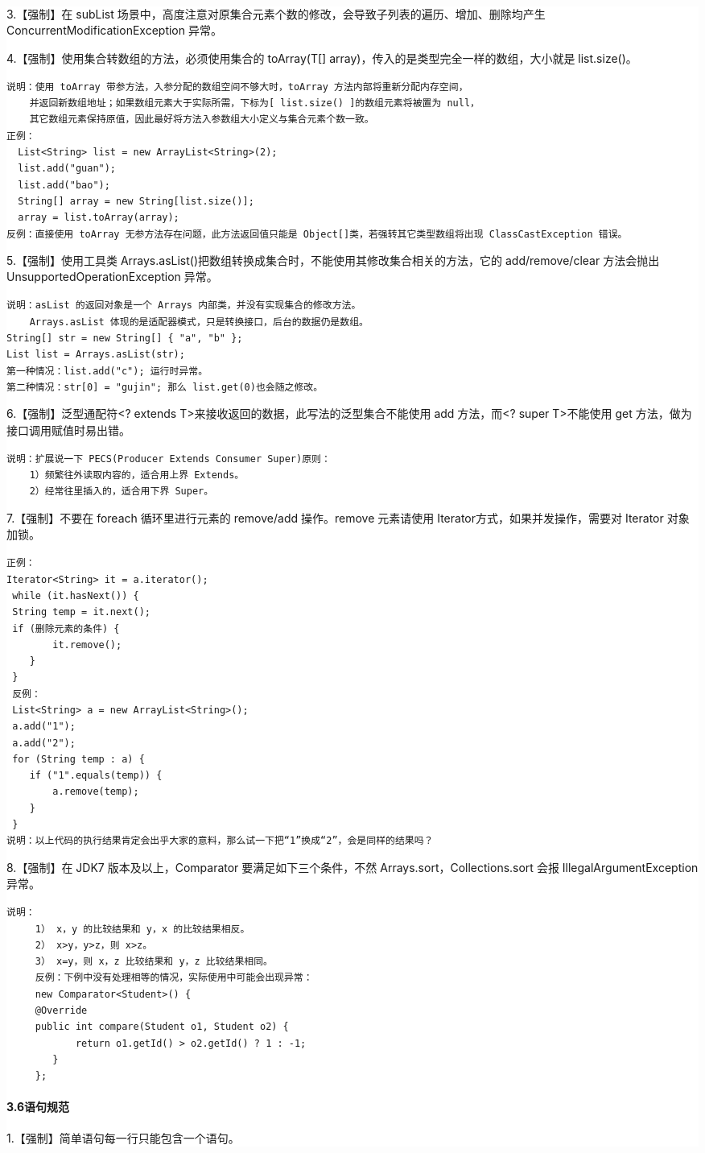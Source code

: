 3.【强制】在 subList 场景中，高度注意对原集合元素个数的修改，会导致子列表的遍历、增加、删除均产生 ConcurrentModificationException 异常。

4.【强制】使用集合转数组的方法，必须使用集合的 toArray(T[] array)，传入的是类型完全一样的数组，大小就是 list.size()。

    说明：使用 toArray 带参方法，入参分配的数组空间不够大时，toArray 方法内部将重新分配内存空间，
        并返回新数组地址；如果数组元素大于实际所需，下标为[ list.size() ]的数组元素将被置为 null，
        其它数组元素保持原值，因此最好将方法入参数组大小定义与集合元素个数一致。
    正例：
      List<String> list = new ArrayList<String>(2);
      list.add("guan");
      list.add("bao");
      String[] array = new String[list.size()];
      array = list.toArray(array);
    反例：直接使用 toArray 无参方法存在问题，此方法返回值只能是 Object[]类，若强转其它类型数组将出现 ClassCastException 错误。
5.【强制】使用工具类 Arrays.asList()把数组转换成集合时，不能使用其修改集合相关的方法，它的 add/remove/clear 方法会抛出 UnsupportedOperationException 异常。

    说明：asList 的返回对象是一个 Arrays 内部类，并没有实现集合的修改方法。
        Arrays.asList 体现的是适配器模式，只是转换接口，后台的数据仍是数组。
    String[] str = new String[] { "a", "b" };
    List list = Arrays.asList(str);
    第一种情况：list.add("c"); 运行时异常。
    第二种情况：str[0] = "gujin"; 那么 list.get(0)也会随之修改。
6.【强制】泛型通配符<? extends T>来接收返回的数据，此写法的泛型集合不能使用 add 方法，而<? super T>不能使用 get 方法，做为接口调用赋值时易出错。

    说明：扩展说一下 PECS(Producer Extends Consumer Super)原则：
        1）频繁往外读取内容的，适合用上界 Extends。
        2）经常往里插入的，适合用下界 Super。
7.【强制】不要在 foreach 循环里进行元素的 remove/add 操作。remove 元素请使用 Iterator方式，如果并发操作，需要对 Iterator 对象加锁。

    正例：
    Iterator<String> it = a.iterator();
     while (it.hasNext()) {
     String temp = it.next();
     if (删除元素的条件) {
            it.remove();
        }
     }
     反例：
     List<String> a = new ArrayList<String>();
     a.add("1");
     a.add("2");
     for (String temp : a) {
        if ("1".equals(temp)) {
            a.remove(temp);
        }
     }
    说明：以上代码的执行结果肯定会出乎大家的意料，那么试一下把“1”换成“2”，会是同样的结果吗？

8.【强制】在 JDK7 版本及以上，Comparator 要满足如下三个条件，不然 Arrays.sort，Collections.sort 会报 IllegalArgumentException 异常。

    说明：
         1） x，y 的比较结果和 y，x 的比较结果相反。
         2） x>y，y>z，则 x>z。
         3） x=y，则 x，z 比较结果和 y，z 比较结果相同。
         反例：下例中没有处理相等的情况，实际使用中可能会出现异常：
         new Comparator<Student>() {
         @Override
         public int compare(Student o1, Student o2) {
                return o1.getId() > o2.getId() ? 1 : -1;
            }
         };
#### 3.6语句规范
1.【强制】简单语句每一行只能包含一个语句。
